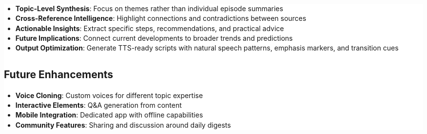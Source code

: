   - **Topic-Level Synthesis**: Focus on themes rather than individual episode summaries
  - **Cross-Reference Intelligence**: Highlight connections and contradictions between sources
  - **Actionable Insights**: Extract specific steps, recommendations, and practical advice
  - **Future Implications**: Connect current developments to broader trends and predictions
- **Output Optimization**: Generate TTS-ready scripts with natural speech patterns, emphasis markers, and transition cues

## Future Enhancements
- **Voice Cloning**: Custom voices for different topic expertise
- **Interactive Elements**: Q&A generation from content
- **Mobile Integration**: Dedicated app with offline capabilities
- **Community Features**: Sharing and discussion around daily digests